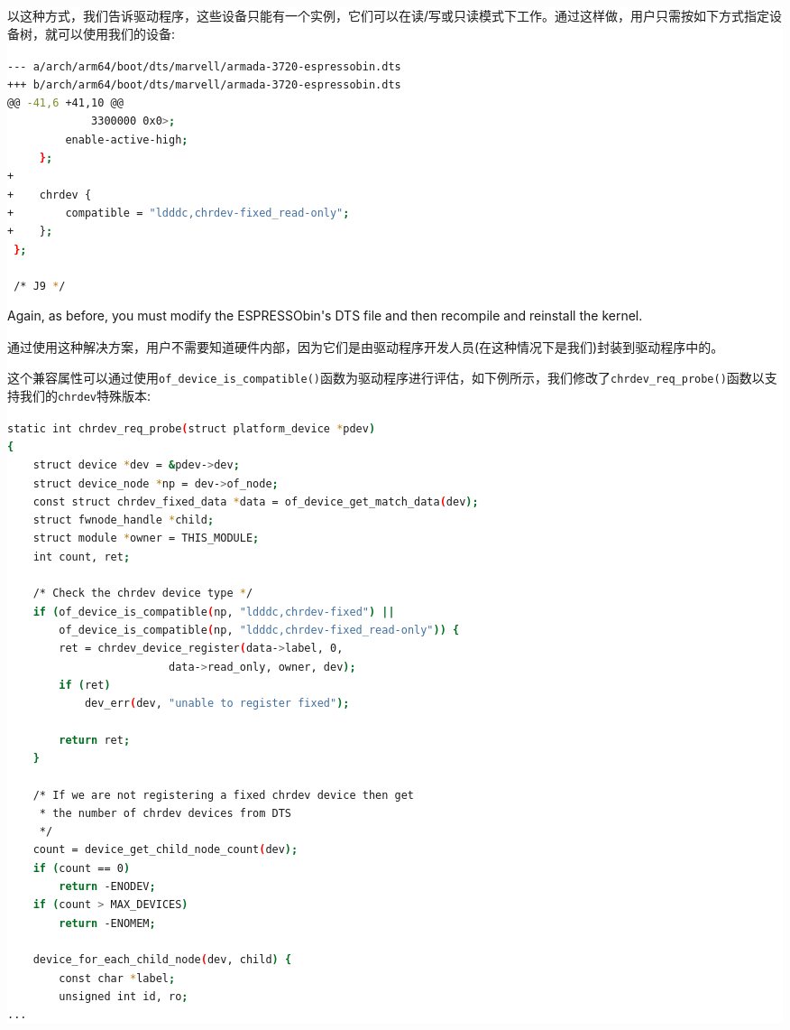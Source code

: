 以这种方式，我们告诉驱动程序，这些设备只能有一个实例，它们可以在读/写或只读模式下工作。通过这样做，用户只需按如下方式指定设备树，就可以使用我们的设备:

```sh
--- a/arch/arm64/boot/dts/marvell/armada-3720-espressobin.dts
+++ b/arch/arm64/boot/dts/marvell/armada-3720-espressobin.dts
@@ -41,6 +41,10 @@
             3300000 0x0>;
         enable-active-high;
     };
+
+    chrdev {
+        compatible = "ldddc,chrdev-fixed_read-only";
+    };
 };

 /* J9 */
```

Again, as before, you must modify the ESPRESSObin's DTS file and then recompile and reinstall the kernel.

通过使用这种解决方案，用户不需要知道硬件内部，因为它们是由驱动程序开发人员(在这种情况下是我们)封装到驱动程序中的。

这个兼容属性可以通过使用`of_device_is_compatible()`函数为驱动程序进行评估，如下例所示，我们修改了`chrdev_req_probe()`函数以支持我们的`chrdev`特殊版本:

```sh
static int chrdev_req_probe(struct platform_device *pdev)
{
    struct device *dev = &pdev->dev;
    struct device_node *np = dev->of_node;
    const struct chrdev_fixed_data *data = of_device_get_match_data(dev);
    struct fwnode_handle *child;
    struct module *owner = THIS_MODULE;
    int count, ret;

    /* Check the chrdev device type */
    if (of_device_is_compatible(np, "ldddc,chrdev-fixed") ||
        of_device_is_compatible(np, "ldddc,chrdev-fixed_read-only")) {
        ret = chrdev_device_register(data->label, 0,
                         data->read_only, owner, dev);
        if (ret)
            dev_err(dev, "unable to register fixed");

        return ret;
    }

    /* If we are not registering a fixed chrdev device then get
     * the number of chrdev devices from DTS
     */
    count = device_get_child_node_count(dev);
    if (count == 0)
        return -ENODEV;
    if (count > MAX_DEVICES)
        return -ENOMEM;

    device_for_each_child_node(dev, child) {
        const char *label; 
        unsigned int id, ro; 
...
```

